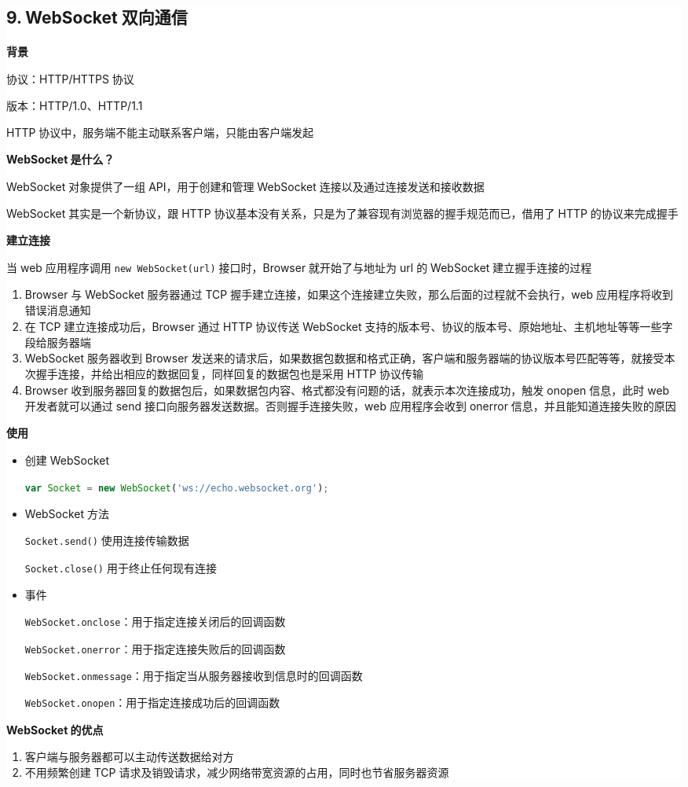 

## 9. WebSocket 双向通信

**背景**

协议：HTTP/HTTPS 协议

版本：HTTP/1.0、HTTP/1.1

HTTP 协议中，服务端不能主动联系客户端，只能由客户端发起



**WebSocket 是什么？**

WebSocket 对象提供了一组 API，用于创建和管理 WebSocket 连接以及通过连接发送和接收数据

WebSocket 其实是一个新协议，跟 HTTP 协议基本没有关系，只是为了兼容现有浏览器的握手规范而已，借用了 HTTP 的协议来完成握手



**建立连接**

当 web 应用程序调用 `new WebSocket(url)` 接口时，Browser 就开始了与地址为 url 的 WebSocket 建立握手连接的过程

1. Browser 与 WebSocket 服务器通过 TCP 握手建立连接，如果这个连接建立失败，那么后面的过程就不会执行，web 应用程序将收到错误消息通知
2. 在 TCP 建立连接成功后，Browser 通过 HTTP 协议传送 WebSocket 支持的版本号、协议的版本号、原始地址、主机地址等等一些字段给服务器端
3. WebSocket 服务器收到 Browser 发送来的请求后，如果数据包数据和格式正确，客户端和服务器端的协议版本号匹配等等，就接受本次握手连接，并给出相应的数据回复，同样回复的数据包也是采用 HTTP 协议传输
4. Browser 收到服务器回复的数据包后，如果数据包内容、格式都没有问题的话，就表示本次连接成功，触发 onopen 信息，此时 web 开发者就可以通过 send 接口向服务器发送数据。否则握手连接失败，web 应用程序会收到 onerror 信息，并且能知道连接失败的原因



**使用**

* 创建 WebSocket

  ```js
  var Socket = new WebSocket('ws://echo.websocket.org');
  ```

* WebSocket 方法

  `Socket.send()` 使用连接传输数据

  `Socket.close()` 用于终止任何现有连接

* 事件

  `WebSocket.onclose`：用于指定连接关闭后的回调函数

  `WebSocket.onerror`：用于指定连接失败后的回调函数

  `WebSocket.onmessage`：用于指定当从服务器接收到信息时的回调函数

  `WebSocket.onopen`：用于指定连接成功后的回调函数



**WebSocket 的优点**

1. 客户端与服务器都可以主动传送数据给对方
2. 不用频繁创建 TCP 请求及销毁请求，减少网络带宽资源的占用，同时也节省服务器资源
